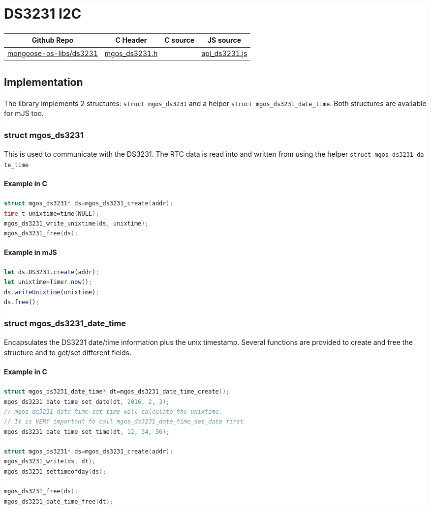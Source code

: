 # DS3231 I2C
| Github Repo | C Header | C source  | JS source |
| ----------- | -------- | --------  | ----------------- |
| [mongoose-os-libs/ds3231](https://github.com/mongoose-os-libs/ds3231) | [mgos_ds3231.h](https://github.com/mongoose-os-libs/ds3231/tree/master/include/mgos_ds3231.h) | &nbsp;  | [api_ds3231.js](https://github.com/mongoose-os-libs/ds3231/tree/master/mjs_fs/api_ds3231.js)         |



## Implementation
The library implements 2 structures: `struct mgos_ds3231` and a helper `struct mgos_ds3231_date_time`.
Both structures are available for mJS too.

### struct mgos_ds3231
This is used to communicate with the DS3231.
The RTC data is read into and written from using the helper `struct mgos_ds3231_date_time`

#### Example in C
```c
struct mgos_ds3231* ds=mgos_ds3231_create(addr);
time_t unixtime=time(NULL);
mgos_ds3231_write_unixtime(ds, unixtime);
mgos_ds3231_free(ds);
```

#### Example in mJS
```javascript
let ds=DS3231.create(addr);
let unixtime=Timer.now();
ds.writeUnixtime(unixtime);
ds.free();
```

### struct mgos_ds3231_date_time
Encapsulates the DS3231 date/time information plus the unix timestamp.
Several functions are provided to create and free the structure and to get/set different fields.

#### Example in C
```c
struct mgos_ds3231_date_time* dt=mgos_ds3231_date_time_create();
mgos_ds3231_date_time_set_date(dt, 2016, 2, 3);
// mgos_ds3231_date_time_set_time will calculate the unixtime.
// It is VERY important to call mgos_ds3231_date_time_set_date first
mgos_ds3231_date_time_set_time(dt, 12, 34, 56);

struct mgos_ds3231* ds=mgos_ds3231_create(addr);
mgos_ds3231_write(ds, dt);
mgos_ds3231_settimeofday(ds);

mgos_ds3231_free(ds);
mgos_ds3231_date_time_free(dt);
```

